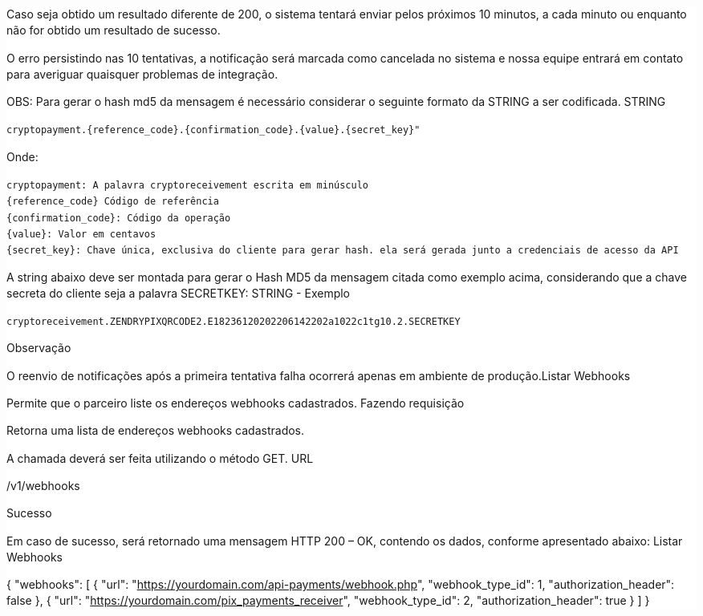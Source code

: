 Caso seja obtido um resultado diferente de 200, o sistema tentará enviar pelos próximos 10 minutos, a cada minuto ou enquanto não for obtido um resultado de sucesso.

O erro persistindo nas 10 tentativas, a notificação será marcada como cancelada no sistema e nossa equipe entrará em contato para averiguar quaisquer problemas de integração.

OBS: Para gerar o hash md5 da mensagem é necessário considerar o seguinte formato da STRING a ser codificada.
STRING

    cryptopayment.{reference_code}.{confirmation_code}.{value}.{secret_key}"

Onde:

    cryptopayment: A palavra cryptoreceivement escrita em minúsculo
    {reference_code} Código de referência
    {confirmation_code}: Código da operação
    {value}: Valor em centavos
    {secret_key}: Chave única, exclusiva do cliente para gerar hash. ela será gerada junto a credenciais de acesso da API

A string abaixo deve ser montada para gerar o Hash MD5 da mensagem citada como exemplo acima, considerando que a chave secreta do cliente seja a palavra SECRETKEY:
STRING - Exemplo

    cryptoreceivement.ZENDRYPIXQRCODE2.E18236120202206142202a1022c1tg10.2.SECRETKEY

Observação

O reenvio de notificações após a primeira tentativa falha ocorrerá apenas em ambiente de produção.Listar Webhooks

Permite que o parceiro liste os endereços webhooks cadastrados.
Fazendo requisição

Retorna uma lista de endereços webhooks cadastrados.

A chamada deverá ser feita utilizando o método GET.
URL

   /v1/webhooks

Sucesso

Em caso de sucesso, será retornado uma mensagem HTTP 200 – OK, contendo os dados, conforme apresentado abaixo:
Listar Webhooks

{
    "webhooks": [
        {
            "url": "https://yourdomain.com/api-payments/webhook.php",
            "webhook_type_id": 1,
            "authorization_header": false
        },
        {
            "url": "https://yourdomain.com/pix_payments_receiver",
            "webhook_type_id": 2,
            "authorization_header": true
        }
    ]
}
